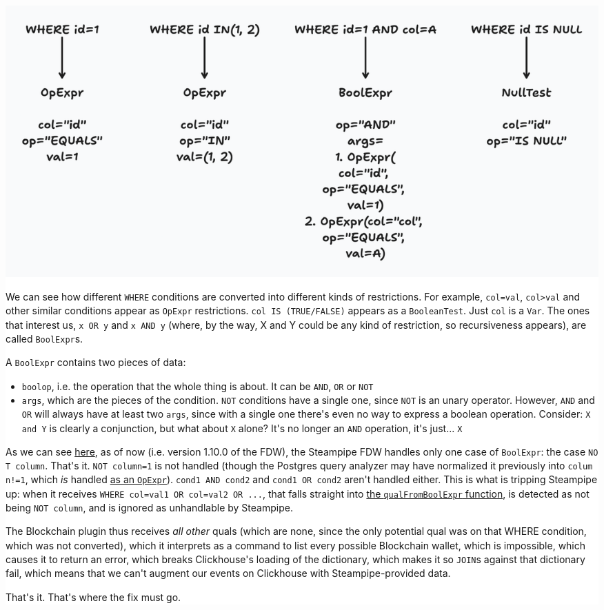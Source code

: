 ![a view of how different WHERE conditions are converted into restrictions](./_resources/b52f880efda949dcc2a9b7e7e917e401.png)

We can see how different `WHERE` conditions are converted into different kinds of restrictions. For example, `col=val`, `col>val` and other similar conditions appear as `OpExpr` restrictions. `col IS (TRUE/FALSE)` appears as a `BooleanTest`. Just `col` is a `Var`. The ones that interest us, `x OR y` and `x AND y` (where, by the way, X and Y could be any kind of restriction, so recursiveness appears), are called `BoolExpr`s.

A `BoolExpr` contains two pieces of data: 

* `boolop`, i.e. the operation that the whole thing is about. It can be `AND`, `OR` or `NOT`
* `args`, which are the pieces of the condition. `NOT` conditions have a single one, since `NOT` is an unary operator. However, `AND` and `OR` will always have at least two `args`, since with a single one there's even no way to express a boolean operation. Consider: `X and Y` is clearly a conjunction, but what about `X` alone? It's no longer an `AND` operation, it's just... `X`

As we can see [here](https://github.com/turbot/steampipe-postgres-fdw/blob/4fd1445faf72ecdaf363df00e1fd7c92828621e0/quals.go#L260-L282), as of now (i.e. version 1.10.0 of the FDW), the Steampipe FDW handles only one case of `BoolExpr`: the case `NOT column`. That's it. `NOT column=1` is not handled (though the Postgres query analyzer may have normalized it previously into `column!=1`, which _is_ handled [as an `OpExpr`](https://github.com/turbot/steampipe-postgres-fdw/blob/4fd1445faf72ecdaf363df00e1fd7c92828621e0/quals.go#L118-L121)). `cond1 AND cond2` and `cond1 OR cond2` aren't handled either. This is what is tripping Steampipe up: when it receives `WHERE col=val1 OR col=val2 OR ...`, that falls straight into [the `qualFromBoolExpr` function](https://github.com/turbot/steampipe-postgres-fdw/blob/4fd1445faf72ecdaf363df00e1fd7c92828621e0/quals.go#L260-L282), is detected as not being `NOT column`, and is ignored as unhandlable by Steampipe. 

The Blockchain plugin thus receives _all other_ quals (which are none, since the only potential qual was on that WHERE condition, which was not converted), which it interprets as a command to list every possible Blockchain wallet, which is impossible, which causes it to return an error, which breaks Clickhouse's loading of the dictionary, which makes it so `JOIN`s against that dictionary fail, which means that we can't augment our events on Clickhouse with Steampipe-provided data.

That's it. That's where the fix must go.
